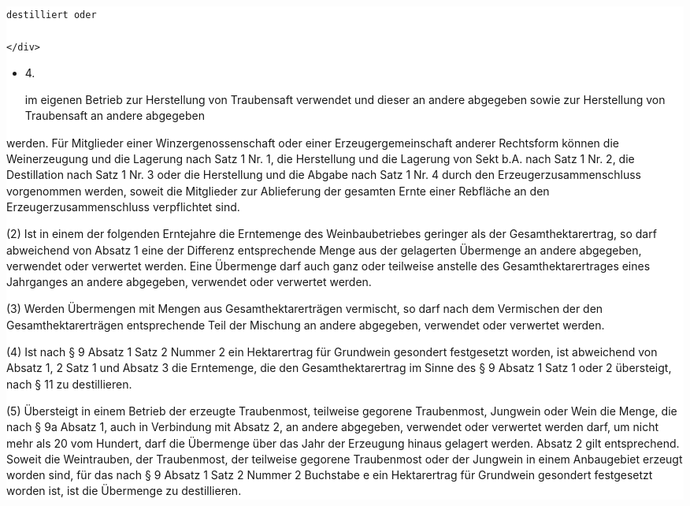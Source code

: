     destilliert oder
    
    </div>

  - 4\.
    
    <div style="">
    
    im eigenen Betrieb zur Herstellung von Traubensaft verwendet und
    dieser an andere abgegeben sowie zur Herstellung von Traubensaft an
    andere abgegeben
    
    </div>

werden. Für Mitglieder einer Winzergenossenschaft oder einer
Erzeugergemeinschaft anderer Rechtsform können die Weinerzeugung und die
Lagerung nach Satz 1 Nr. 1, die Herstellung und die Lagerung von Sekt
b.A. nach Satz 1 Nr. 2, die Destillation nach Satz 1 Nr. 3 oder die
Herstellung und die Abgabe nach Satz 1 Nr. 4 durch den
Erzeugerzusammenschluss vorgenommen werden, soweit die Mitglieder zur
Ablieferung der gesamten Ernte einer Rebfläche an den
Erzeugerzusammenschluss verpflichtet sind.

</div>

<div class="jurAbsatz">

(2) Ist in einem der folgenden Erntejahre die Erntemenge des
Weinbaubetriebes geringer als der Gesamthektarertrag, so darf abweichend
von Absatz 1 eine der Differenz entsprechende Menge aus der gelagerten
Übermenge an andere abgegeben, verwendet oder verwertet werden. Eine
Übermenge darf auch ganz oder teilweise anstelle des
Gesamthektarertrages eines Jahrganges an andere abgegeben, verwendet
oder verwertet werden.

</div>

<div class="jurAbsatz">

(3) Werden Übermengen mit Mengen aus Gesamthektarerträgen vermischt, so
darf nach dem Vermischen der den Gesamthektarerträgen entsprechende Teil
der Mischung an andere abgegeben, verwendet oder verwertet werden.

</div>

<div class="jurAbsatz">

(4) Ist nach § 9 Absatz 1 Satz 2 Nummer 2 ein Hektarertrag für Grundwein
gesondert festgesetzt worden, ist abweichend von Absatz 1, 2 Satz 1 und
Absatz 3 die Erntemenge, die den Gesamthektarertrag im Sinne des § 9
Absatz 1 Satz 1 oder 2 übersteigt, nach § 11 zu destillieren.

</div>

<div class="jurAbsatz">

(5) Übersteigt in einem Betrieb der erzeugte Traubenmost, teilweise
gegorene Traubenmost, Jungwein oder Wein die Menge, die nach § 9a Absatz
1, auch in Verbindung mit Absatz 2, an andere abgegeben, verwendet oder
verwertet werden darf, um nicht mehr als 20 vom Hundert, darf die
Übermenge über das Jahr der Erzeugung hinaus gelagert werden. Absatz 2
gilt entsprechend. Soweit die Weintrauben, der Traubenmost, der
teilweise gegorene Traubenmost oder der Jungwein in einem Anbaugebiet
erzeugt worden sind, für das nach § 9 Absatz 1 Satz 2 Nummer 2 Buchstabe
e ein Hektarertrag für Grundwein gesondert festgesetzt worden ist, ist
die Übermenge zu destillieren.
